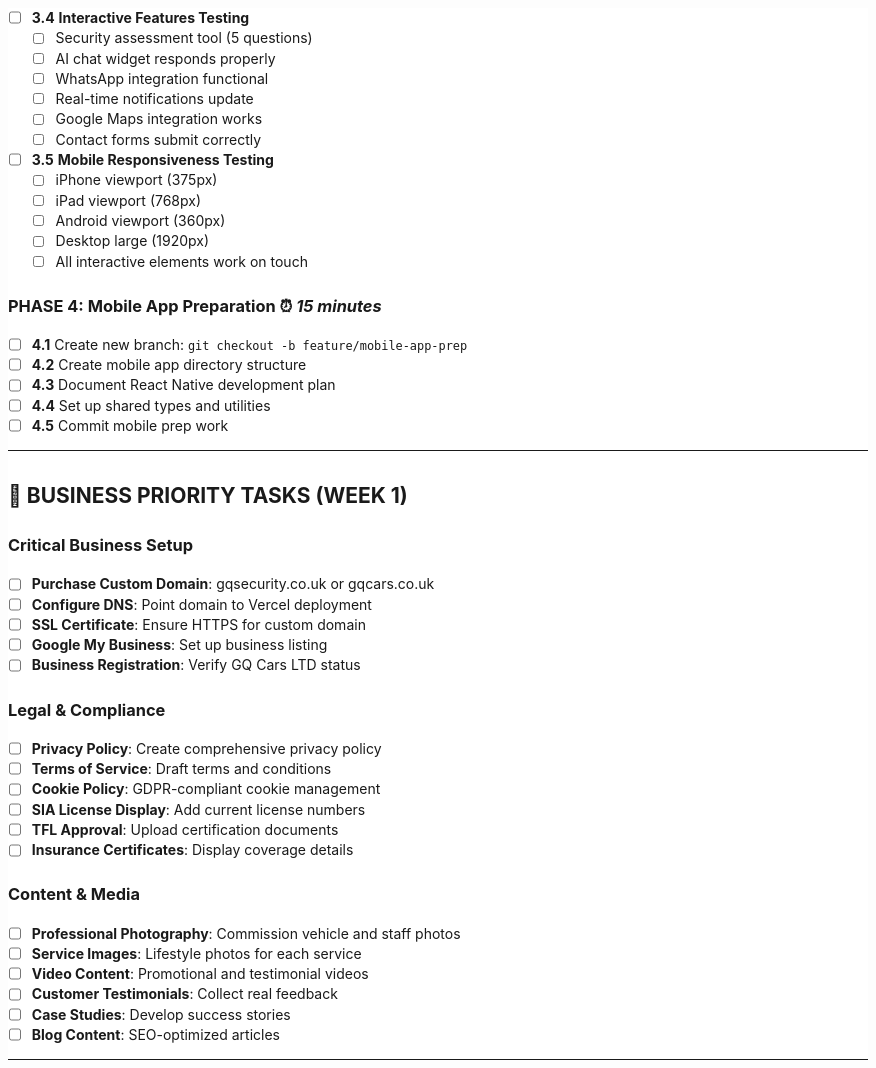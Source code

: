 - [ ] **3.4** **Interactive Features Testing**
  - [ ] Security assessment tool (5 questions)
  - [ ] AI chat widget responds properly
  - [ ] WhatsApp integration functional
  - [ ] Real-time notifications update
  - [ ] Google Maps integration works
  - [ ] Contact forms submit correctly

- [ ] **3.5** **Mobile Responsiveness Testing**
  - [ ] iPhone viewport (375px)
  - [ ] iPad viewport (768px)
  - [ ] Android viewport (360px)
  - [ ] Desktop large (1920px)
  - [ ] All interactive elements work on touch

### **PHASE 4: Mobile App Preparation** ⏰ *15 minutes*
- [ ] **4.1** Create new branch: `git checkout -b feature/mobile-app-prep`
- [ ] **4.2** Create mobile app directory structure
- [ ] **4.3** Document React Native development plan
- [ ] **4.4** Set up shared types and utilities
- [ ] **4.5** Commit mobile prep work

---

## 🎯 **BUSINESS PRIORITY TASKS** (WEEK 1)

### **Critical Business Setup**
- [ ] **Purchase Custom Domain**: gqsecurity.co.uk or gqcars.co.uk
- [ ] **Configure DNS**: Point domain to Vercel deployment
- [ ] **SSL Certificate**: Ensure HTTPS for custom domain
- [ ] **Google My Business**: Set up business listing
- [ ] **Business Registration**: Verify GQ Cars LTD status

### **Legal & Compliance**
- [ ] **Privacy Policy**: Create comprehensive privacy policy
- [ ] **Terms of Service**: Draft terms and conditions
- [ ] **Cookie Policy**: GDPR-compliant cookie management
- [ ] **SIA License Display**: Add current license numbers
- [ ] **TFL Approval**: Upload certification documents
- [ ] **Insurance Certificates**: Display coverage details

### **Content & Media**
- [ ] **Professional Photography**: Commission vehicle and staff photos
- [ ] **Service Images**: Lifestyle photos for each service
- [ ] **Video Content**: Promotional and testimonial videos
- [ ] **Customer Testimonials**: Collect real feedback
- [ ] **Case Studies**: Develop success stories
- [ ] **Blog Content**: SEO-optimized articles

---
